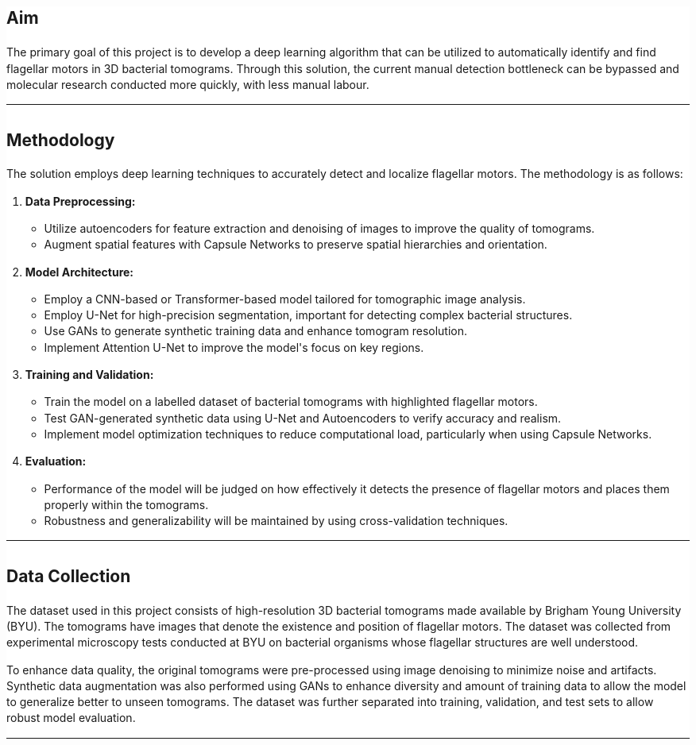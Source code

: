 
## Aim

The primary goal of this project is to develop a deep learning algorithm that can be utilized to automatically identify and find flagellar motors in 3D bacterial tomograms. Through this solution, the current manual detection bottleneck can be bypassed and molecular research conducted more quickly, with less manual labour.

---

## Methodology

The solution employs deep learning techniques to accurately detect and localize flagellar motors. The methodology is as follows:

1. **Data Preprocessing:**  
   - Utilize autoencoders for feature extraction and denoising of images to improve the quality of tomograms.  
   - Augment spatial features with Capsule Networks to preserve spatial hierarchies and orientation.

2. **Model Architecture:**  
   - Employ a CNN-based or Transformer-based model tailored for tomographic image analysis.  
   - Employ U-Net for high-precision segmentation, important for detecting complex bacterial structures.  
   - Use GANs to generate synthetic training data and enhance tomogram resolution.  
   - Implement Attention U-Net to improve the model's focus on key regions.

3. **Training and Validation:**  
   - Train the model on a labelled dataset of bacterial tomograms with highlighted flagellar motors.  
   - Test GAN-generated synthetic data using U-Net and Autoencoders to verify accuracy and realism.  
   - Implement model optimization techniques to reduce computational load, particularly when using Capsule Networks.

4. **Evaluation:**  
   - Performance of the model will be judged on how effectively it detects the presence of flagellar motors and places them properly within the tomograms.  
   - Robustness and generalizability will be maintained by using cross-validation techniques.

---

## Data Collection

The dataset used in this project consists of high-resolution 3D bacterial tomograms made available by Brigham Young University (BYU). The tomograms have images that denote the existence and position of flagellar motors. The dataset was collected from experimental microscopy tests conducted at BYU on bacterial organisms whose flagellar structures are well understood.

To enhance data quality, the original tomograms were pre-processed using image denoising to minimize noise and artifacts. Synthetic data augmentation was also performed using GANs to enhance diversity and amount of training data to allow the model to generalize better to unseen tomograms. The dataset was further separated into training, validation, and test sets to allow robust model evaluation.

---
